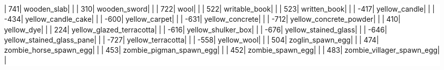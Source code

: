 | 741| wooden_slab|  |
| 310| wooden_sword|  |
| 722| wool|  |
| 522| writable_book|  |
| 523| written_book|  |
| -417| yellow_candle|  |
| -434| yellow_candle_cake|  |
| -600| yellow_carpet|  |
| -631| yellow_concrete|  |
| -712| yellow_concrete_powder|  |
| 410| yellow_dye|  |
| 224| yellow_glazed_terracotta|  |
| -616| yellow_shulker_box|  |
| -676| yellow_stained_glass|  |
| -646| yellow_stained_glass_pane|  |
| -727| yellow_terracotta|  |
| -558| yellow_wool|  |
| 504| zoglin_spawn_egg|  |
| 474| zombie_horse_spawn_egg|  |
| 453| zombie_pigman_spawn_egg|  |
| 452| zombie_spawn_egg|  |
| 483| zombie_villager_spawn_egg|  |
